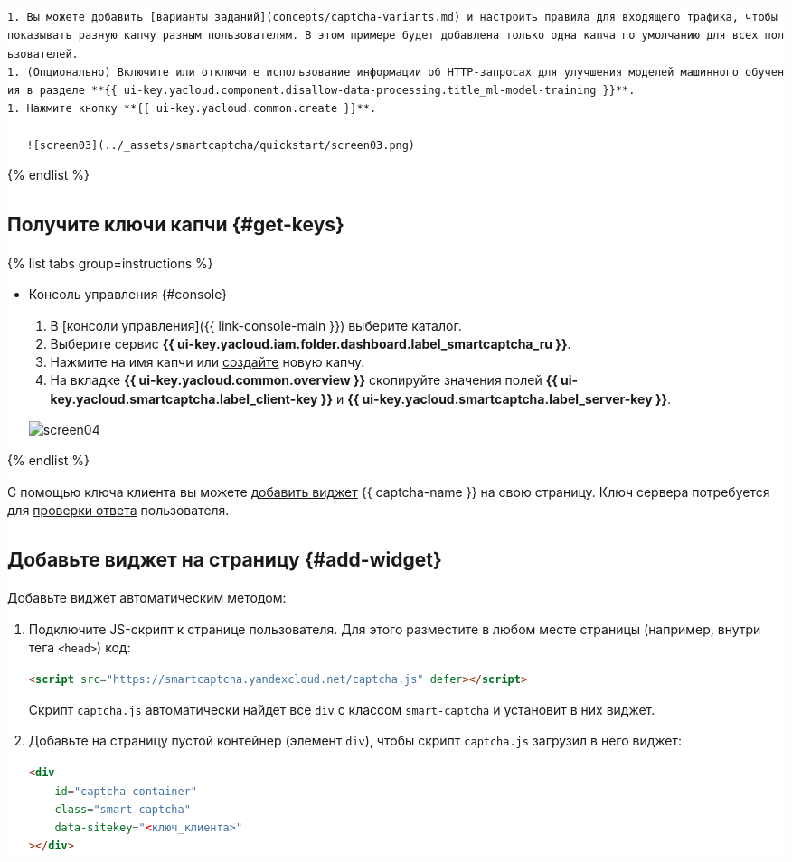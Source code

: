     1. Вы можете добавить [варианты заданий](concepts/captcha-variants.md) и настроить правила для входящего трафика, чтобы показывать разную капчу разным пользователям. В этом примере будет добавлена только одна капча по умолчанию для всех пользователей.
    1. (Опционально) Включите или отключите использование информации об HTTP-запросах для улучшения моделей машинного обучения в разделе **{{ ui-key.yacloud.component.disallow-data-processing.title_ml-model-training }}**.
    1. Нажмите кнопку **{{ ui-key.yacloud.common.create }}**.

       ![screen03](../_assets/smartcaptcha/quickstart/screen03.png)

{% endlist %}


## Получите ключи капчи {#get-keys}

{% list tabs group=instructions %}

- Консоль управления {#console}

    1. В [консоли управления]({{ link-console-main }}) выберите каталог.
    1. Выберите сервис **{{ ui-key.yacloud.iam.folder.dashboard.label_smartcaptcha_ru }}**.
    1. Нажмите на имя капчи или [создайте](#creat-captcha) новую капчу.
    1. На вкладке **{{ ui-key.yacloud.common.overview }}** скопируйте значения полей **{{ ui-key.yacloud.smartcaptcha.label_client-key }}** и **{{ ui-key.yacloud.smartcaptcha.label_server-key }}**.

    ![screen04](../_assets/smartcaptcha/quickstart/screen04.png)

{% endlist %}

С помощью ключа клиента вы можете [добавить виджет](#add-widget) {{ captcha-name }} на свою страницу. Ключ сервера потребуется для [проверки ответа](#check-answer) пользователя.


## Добавьте виджет на страницу {#add-widget}

Добавьте виджет автоматическим методом:

1. Подключите JS-скрипт к странице пользователя. Для этого разместите в любом месте страницы (например, внутри тега `<head>`) код:

    ```html
    <script src="https://smartcaptcha.yandexcloud.net/captcha.js" defer></script>
    ```

    Скрипт `captcha.js` автоматически найдет все `div` с классом `smart-captcha` и установит в них виджет.

1. Добавьте на страницу пустой контейнер (элемент `div`), чтобы скрипт `captcha.js` загрузил в него виджет:

    ```html
    <div
        id="captcha-container"
        class="smart-captcha"
        data-sitekey="<ключ_клиента>"
    ></div>
    ```
